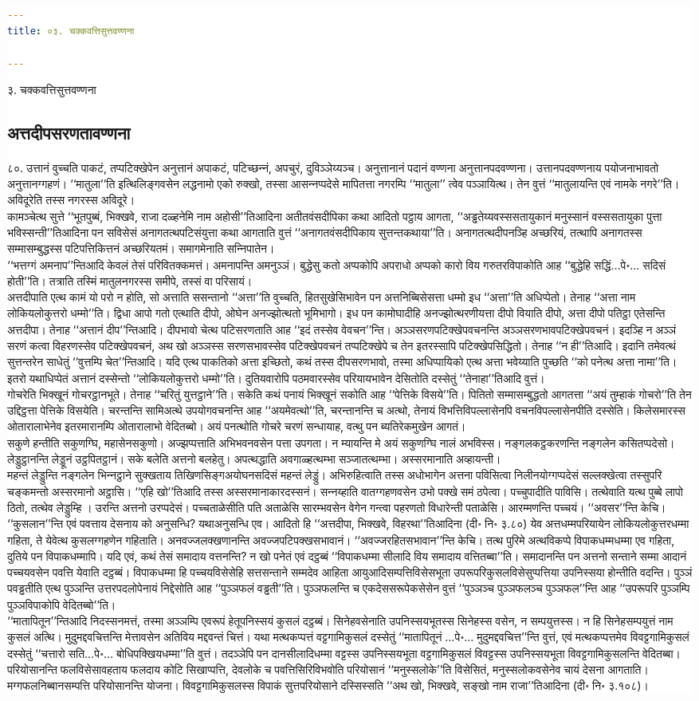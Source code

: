 ```yaml
---
title: ०३. चक्‍कवत्तिसुत्तवण्णना

---
```

३. चक्‍कवत्तिसुत्तवण्णना  


## अत्तदीपसरणतावण्णना

८०. उत्तानं वुच्‍चति पाकटं, तप्पटिक्खेपेन अनुत्तानं अपाकटं, पटिच्छन्‍नं, अपचुरं, दुविञ्‍ञेय्यञ्‍च। अनुत्तानानं पदानं वण्णना अनुत्तानपदवण्णना। उत्तानपदवण्णनाय पयोजनाभावतो अनुत्तानग्गहणं। ‘‘मातुला’’ति इत्थिलिङ्गवसेन लद्धनामो एको रुक्खो, तस्सा आसन्‍नप्पदेसे मापितत्ता नगरम्पि ‘‘मातुला’’ त्वेव पञ्‍ञायित्थ। तेन वुत्तं ‘‘मातुलायन्ति एवं नामके नगरे’’ति। अविदूरेति तस्स नगरस्स अविदूरे।  
कामञ्‍चेत्थ सुत्ते ‘‘भूतपुब्बं, भिक्खवे, राजा दळ्हनेमि नाम अहोसी’’तिआदिना अतीतवंसदीपिका कथा आदितो पट्ठाय आगता, ‘‘अड्ढतेय्यवस्ससतायुकानं मनुस्सानं वस्ससतायुका पुत्ता भविस्सन्ती’’तिआदिना पन सविसेसं अनागतत्थपटिसंयुत्ता कथा आगताति वुत्तं ‘‘अनागतवंसदीपिकाय सुत्तन्तकथाया’’ति। अनागतत्थदीपनञ्हि अच्छरियं, तत्थापि अनागतस्स सम्मासम्बुद्धस्स पटिपत्तिकित्तनं अच्छरियतमं। समागमेनाति सन्‍निपातेन।  
‘‘भत्तग्गं अमनाप’’न्तिआदि केवलं तेसं परिवितक्‍कमत्तं। अमनापन्ति अमनुञ्‍ञं। बुद्धेसु कतो अप्पकोपि अपराधो अप्पको कारो विय गरुतरविपाकोति आह ‘‘बुद्धेहि सद्धिं…पे॰… सदिसं होती’’ति। तत्राति तस्मिं मातुलनगरस्स समीपे, तस्सं वा परिसायं।  
अत्तदीपाति एत्थ कामं यो परो न होति, सो अत्ताति ससन्तानो ‘‘अत्ता’’ति वुच्‍चति, हितसुखेसिभावेन पन अत्तनिब्बिसेसत्ता धम्मो इध ‘‘अत्ता’’ति अधिप्पेतो। तेनाह ‘‘अत्ता नाम लोकियलोकुत्तरो धम्मो’’ति। द्विधा आपो गतो एत्थाति दीपो, ओघेन अनज्झोत्थतो भूमिभागो। इध पन कामोघादीहि अनज्झोत्थरणीयत्ता दीपो वियाति दीपो, अत्ता दीपो पतिट्ठा एतेसन्ति अत्तदीपा। तेनाह ‘‘अत्तानं दीप’’न्तिआदि। दीपभावो चेत्थ पटिसरणताति आह ‘‘इदं तस्सेव वेवचन’’न्ति। अञ्‍ञसरणपटिक्खेपवचनन्ति अञ्‍ञसरणभावपटिक्खेपवचनं। इदञ्हि न अञ्‍ञं सरणं कत्वा विहरणस्सेव पटिक्खेपवचनं, अथ खो अञ्‍ञस्स सरणसभावस्सेव पटिक्खेपवचनं तप्पटिक्खेपे च तेन इतरस्सापि पटिक्खेपसिद्धितो। तेनाह ‘‘न ही’’तिआदि। इदानि तमेवत्थं सुत्तन्तरेन साधेतुं ‘‘वुत्तम्पि चेत’’न्तिआदि। यदि एत्थ पाकतिको अत्ता इच्छितो, कथं तस्स दीपसरणभावो, तस्मा अधिप्पायिको एत्थ अत्ता भवेय्याति पुच्छति ‘‘को पनेत्थ अत्ता नामा’’ति। इतरो यथाधिप्पेतं अत्तानं दस्सेन्तो ‘‘लोकियलोकुत्तरो धम्मो’’ति। दुतियवारोपि पठमवारस्सेव परियायभावेन देसितोति दस्सेतुं ‘‘तेनाहा’’तिआदि वुत्तं।  
गोचरेति भिक्खूनं गोचरट्ठानभूते। तेनाह ‘‘चरितुं युत्तट्ठाने’’ति। सकेति कथं पनायं भिक्खूनं सकोति आह ‘‘पेत्तिके विसये’’ति। पितितो सम्मासम्बुद्धतो आगतत्ता ‘‘अयं तुम्हाकं गोचरो’’ति तेन उद्दिट्ठत्ता पेत्तिके विसयेति। चरन्तन्ति सामिअत्थे उपयोगवचनन्ति आह ‘‘अयमेवत्थो’’ति, चरन्तानन्ति च अत्थो, तेनायं विभत्तिविपल्‍लासेनपि वचनविपल्‍लासेनपीति दस्सेति। किलेसमारस्स ओतारालाभेनेव इतरमारानम्पि ओतारालाभो वेदितब्बो। अयं पनत्थोति गोचरे चरणं सन्धायाह, वत्थु पन ब्यतिरेकमुखेन आगतं।  
सकुणे हन्तीति सकुणग्घि, महासेनसकुणो। अज्झप्पत्ताति अभिभवनवसेन पत्ता उपगता। न म्यायन्ति मे अयं सकुणग्घि नालं अभविस्स। नङ्गलकट्ठकरणन्ति नङ्गलेन कसितप्पदेसो। लेड्डुट्ठानन्ति लेड्डूनं उट्ठपितट्ठानं। सके बलेति अत्तनो बलहेतु। अपत्थद्धाति अवगाळ्हत्थम्भा सञ्‍जातत्थम्भा। अस्सरमानाति अव्हायन्ती।  
महन्तं लेड्डुन्ति नङ्गलेन भिन्‍नट्ठाने सुक्खताय तिखिणसिङ्गअयोघनसदिसं महन्तं लेड्डुं। अभिरुहित्वाति तस्स अधोभागेन अत्तना पविसित्वा निलीनयोग्गप्पदेसं सल्‍लक्खेत्वा तस्सुपरि चङ्कमन्तो अस्सरमानो अट्ठासि। ‘‘एहि खो’’तिआदि तस्स अस्सरमानाकारदस्सनं। सन्‍नय्हाति वातग्गहणवसेन उभो पक्खे समं ठपेत्वा। पच्‍चुपादीति पाविसि। तत्थेवाति यत्थ पुब्बे लापो ठितो, तत्थेव लेड्डुम्हि । उरन्ति अत्तनो उरप्पदेसं। पच्‍चताळेसीति पति अताळेसि सारम्भवसेन वेगेन गन्त्वा पहरणतो विधारेन्ती पताळेसि। आरम्मणन्ति पच्‍चयं। ‘‘अवसर’’न्ति केचि।  
‘‘कुसलान’’न्ति एवं पवत्ताय देसनाय को अनुसन्धि? यथाअनुसन्धि एव। आदितो हि ‘‘अत्तदीपा, भिक्खवे, विहरथा’’तिआदिना (दी॰ नि॰ ३.८०) येव अत्तधम्मपरियायेन लोकियलोकुत्तरधम्मा गहिता, ते येवेत्थ कुसलग्गहणेन गहिताति। अनवज्‍जलक्खणानन्ति अवज्‍जपटिपक्खसभावानं। ‘‘अवज्‍जरहितसभावान’’न्ति केचि। तत्थ पुरिमे अत्थविकप्पे विपाकधम्मधम्मा एव गहिता, दुतिये पन विपाकधम्मापि। यदि एवं, कथं तेसं समादाय वत्तनन्ति? न खो पनेतं एवं दट्ठब्बं ‘‘विपाकधम्मा सीलादि विय समादाय वत्तितब्बा’’ति। समादानन्ति पन अत्तनो सन्ताने सम्मा आदानं पच्‍चयवसेन पवत्ति येवाति दट्ठब्बं। विपाकधम्मा हि पच्‍चयविसेसेहि सत्तसन्ताने सम्मदेव आहिता आयुआदिसम्पत्तिविसेसभूता उपरूपरिकुसलविसेसुप्पत्तिया उपनिस्सया होन्तीति वदन्ति। पुञ्‍ञं पवड्ढतीति एत्थ पुञ्‍ञन्ति उत्तरपदलोपेनायं निद्देसोति आह ‘‘पुञ्‍ञफलं वड्ढती’’ति। पुञ्‍ञफलन्ति च एकदेससरूपेकसेसेन वुत्तं ‘‘पुञ्‍ञञ्‍च पुञ्‍ञफलञ्‍च पुञ्‍ञफल’’न्ति आह ‘‘उपरूपरि पुञ्‍ञम्पि पुञ्‍ञविपाकोपि वेदितब्बो’’ति।  
‘‘मातापितून’’न्तिआदि निदस्सनमत्तं, तस्मा अञ्‍ञम्पि एवरूपं हेतूपनिस्सयं कुसलं दट्ठब्बं। सिनेहवसेनाति उपनिस्सयभूतस्स सिनेहस्स वसेन, न सम्पयुत्तस्स। न हि सिनेहसम्पयुत्तं नाम कुसलं अत्थि। मुदुमद्दवचित्तन्ति मेत्तावसेन अतिविय मद्दवन्तं चित्तं। यथा मत्थकप्पत्तं वट्टगामिकुसलं दस्सेतुं ‘‘मातापितूनं …पे॰… मुदुमद्दवचित्त’’न्ति वुत्तं, एवं मत्थकप्पत्तमेव विवट्टगामिकुसलं दस्सेतुं ‘‘चत्तारो सति…पे॰… बोधिपक्खियधम्मा’’ति वुत्तं। तदञ्‍ञेपि पन दानसीलादिधम्मा वट्टस्स उपनिस्सयभूता वट्टगामिकुसलं विवट्टस्स उपनिस्सयभूता विवट्टगामिकुसलन्ति वेदितब्बा। परियोसानन्ति फलविसेसावहताय फलदाय कोटि सिखाप्पत्ति, देवलोके च पवत्तिसिरिविभवोति परियोसानं ‘‘मनुस्सलोके’’ति विसेसितं, मनुस्सलोकवसेनेव चायं देसना आगताति। मग्गफलनिब्बानसम्पत्ति परियोसानन्ति योजना। विवट्टगामिकुसलस्स विपाकं सुत्तपरियोसाने दस्सिस्सति ‘‘अथ खो, भिक्खवे, सङ्खो नाम राजा’’तिआदिना (दी॰ नि॰ ३.१०८)।  